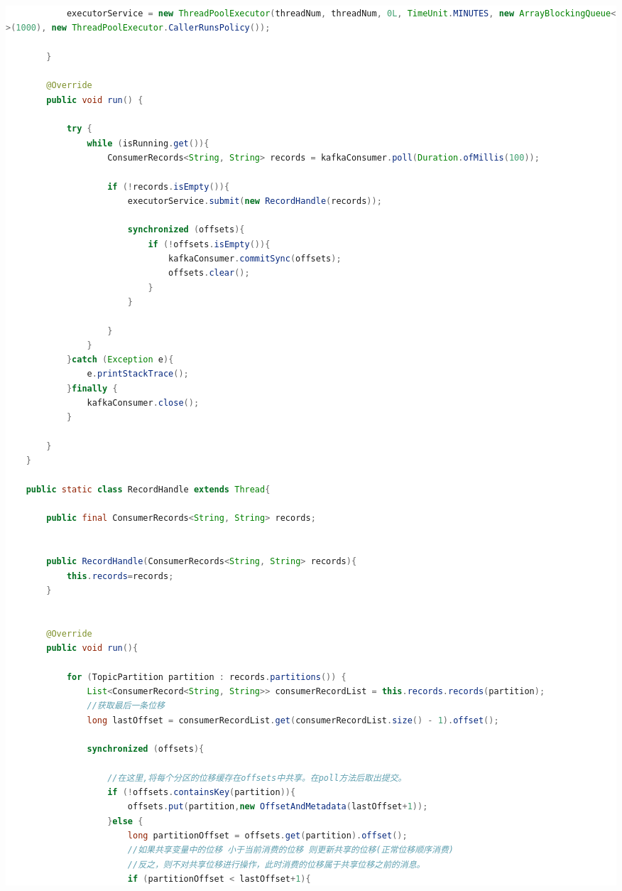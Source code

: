 ```java
            executorService = new ThreadPoolExecutor(threadNum, threadNum, 0L, TimeUnit.MINUTES, new ArrayBlockingQueue<>(1000), new ThreadPoolExecutor.CallerRunsPolicy());

        }

        @Override
        public void run() {

            try {
                while (isRunning.get()){
                    ConsumerRecords<String, String> records = kafkaConsumer.poll(Duration.ofMillis(100));

                    if (!records.isEmpty()){
                        executorService.submit(new RecordHandle(records));

                        synchronized (offsets){
                            if (!offsets.isEmpty()){
                                kafkaConsumer.commitSync(offsets);
                                offsets.clear();
                            }
                        }

                    }
                }
            }catch (Exception e){
                e.printStackTrace();
            }finally {
                kafkaConsumer.close();
            }

        }
    }

    public static class RecordHandle extends Thread{

        public final ConsumerRecords<String, String> records;


        public RecordHandle(ConsumerRecords<String, String> records){
            this.records=records;
        }


        @Override
        public void run(){

            for (TopicPartition partition : records.partitions()) {
                List<ConsumerRecord<String, String>> consumerRecordList = this.records.records(partition);
                //获取最后一条位移
                long lastOffset = consumerRecordList.get(consumerRecordList.size() - 1).offset();

                synchronized (offsets){

                    //在这里,将每个分区的位移缓存在offsets中共享。在poll方法后取出提交。
                    if (!offsets.containsKey(partition)){
                        offsets.put(partition,new OffsetAndMetadata(lastOffset+1));
                    }else {
                        long partitionOffset = offsets.get(partition).offset();
                        //如果共享变量中的位移 小于当前消费的位移 则更新共享的位移(正常位移顺序消费)
                        //反之，则不对共享位移进行操作，此时消费的位移属于共享位移之前的消息。
                        if (partitionOffset < lastOffset+1){
```